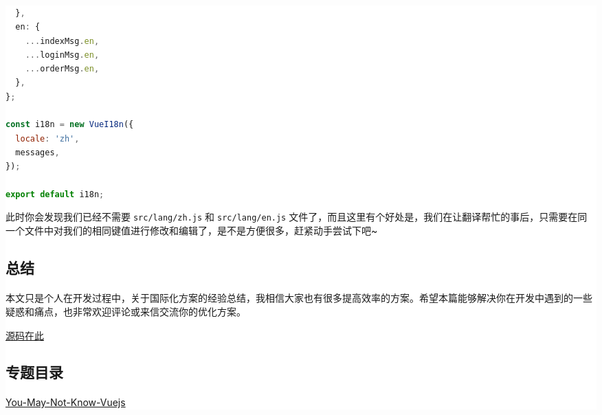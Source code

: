 ```js
  },
  en: {
    ...indexMsg.en,
    ...loginMsg.en,
    ...orderMsg.en,
  },
};

const i18n = new VueI18n({
  locale: 'zh',
  messages,
});

export default i18n;
```

此时你会发现我们已经不需要 `src/lang/zh.js` 和 `src/lang/en.js` 文件了，而且这里有个好处是，我们在让翻译帮忙的事后，只需要在同一个文件中对我们的相同键值进行修改和编辑了，是不是方便很多，赶紧动手尝试下吧~

## 总结

本文只是个人在开发过程中，关于国际化方案的经验总结，我相信大家也有很多提高效率的方案。希望本篇能够解决你在开发中遇到的一些疑惑和痛点，也非常欢迎评论或来信交流你的优化方案。

[源码在此](https://github.com/yugasun/You-May-Not-Know-Vuejs/blob/master/chapter4/3)

## 专题目录

[You-May-Not-Know-Vuejs](https://github.com/yugasun/You-May-Not-Know-Vuejs#%E6%96%87%E7%AB%A0%E7%9B%B4%E9%80%9A%E8%BD%A6)
